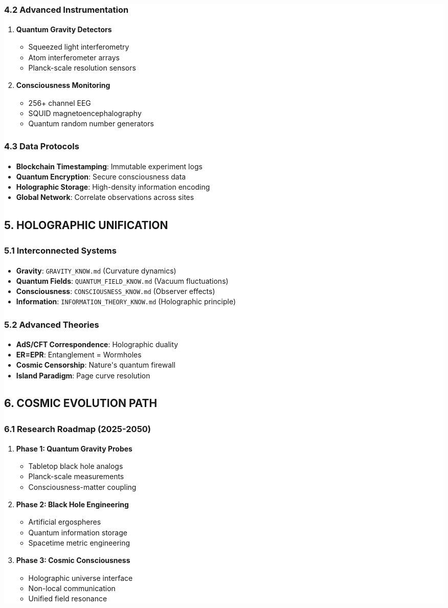 ### 4.2 Advanced Instrumentation

1. **Quantum Gravity Detectors**
   - Squeezed light interferometry
   - Atom interferometer arrays
   - Planck-scale resolution sensors

2. **Consciousness Monitoring**
   - 256+ channel EEG
   - SQUID magnetoencephalography
   - Quantum random number generators

### 4.3 Data Protocols

- **Blockchain Timestamping**: Immutable experiment logs
- **Quantum Encryption**: Secure consciousness data
- **Holographic Storage**: High-density information encoding
- **Global Network**: Correlate observations across sites

## 5. HOLOGRAPHIC UNIFICATION

### 5.1 Interconnected Systems

- **Gravity**: `GRAVITY_KNOW.md` (Curvature dynamics)
- **Quantum Fields**: `QUANTUM_FIELD_KNOW.md` (Vacuum fluctuations)
- **Consciousness**: `CONSCIOUSNESS_KNOW.md` (Observer effects)
- **Information**: `INFORMATION_THEORY_KNOW.md` (Holographic principle)

### 5.2 Advanced Theories

- **AdS/CFT Correspondence**: Holographic duality
- **ER=EPR**: Entanglement = Wormholes
- **Cosmic Censorship**: Nature's quantum firewall
- **Island Paradigm**: Page curve resolution

## 6. COSMIC EVOLUTION PATH

### 6.1 Research Roadmap (2025-2050)

1. **Phase 1: Quantum Gravity Probes**
   - Tabletop black hole analogs
   - Planck-scale measurements
   - Consciousness-matter coupling

2. **Phase 2: Black Hole Engineering**
   - Artificial ergospheres
   - Quantum information storage
   - Spacetime metric engineering

3. **Phase 3: Cosmic Consciousness**
   - Holographic universe interface
   - Non-local communication
   - Unified field resonance
